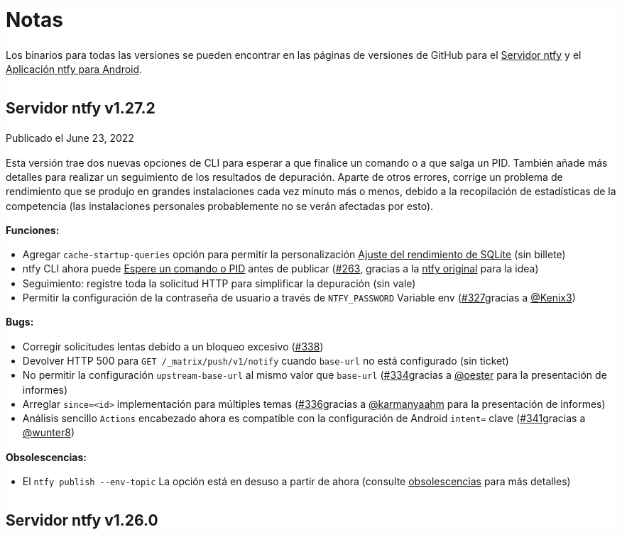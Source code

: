 # Notas

Los binarios para todas las versiones se pueden encontrar en las páginas de versiones de GitHub para el [Servidor ntfy](https://github.com/binwiederhier/ntfy/releases)
y el [Aplicación ntfy para Android](https://github.com/binwiederhier/ntfy-android/releases).



## Servidor ntfy v1.27.2

Publicado el June 23, 2022

Esta versión trae dos nuevas opciones de CLI para esperar a que finalice un comando o a que salga un PID. También añade más detalles
para realizar un seguimiento de los resultados de depuración. Aparte de otros errores, corrige un problema de rendimiento que se produjo en grandes instalaciones cada vez
minuto más o menos, debido a la recopilación de estadísticas de la competencia (las instalaciones personales probablemente no se verán afectadas por esto).

**Funciones:**

*   Agregar `cache-startup-queries` opción para permitir la personalización [Ajuste del rendimiento de SQLite](config.md#wal-for-message-cache) (sin billete)
*   ntfy CLI ahora puede [Espere un comando o PID](subscribe/cli.md#wait-for-pidcommand) antes de publicar ([#263](https://github.com/binwiederhier/ntfy/issues/263), gracias a la [ntfy original](https://github.com/dschep/ntfy) para la idea)
*   Seguimiento: registre toda la solicitud HTTP para simplificar la depuración (sin vale)
*   Permitir la configuración de la contraseña de usuario a través de `NTFY_PASSWORD` Variable env ([#327](https://github.com/binwiederhier/ntfy/pull/327)gracias a [@Kenix3](https://github.com/Kenix3))

**Bugs:**

*   Corregir solicitudes lentas debido a un bloqueo excesivo ([#338](https://github.com/binwiederhier/ntfy/issues/338))
*   Devolver HTTP 500 para `GET /_matrix/push/v1/notify` cuando `base-url` no está configurado (sin ticket)
*   No permitir la configuración `upstream-base-url` al mismo valor que `base-url` ([#334](https://github.com/binwiederhier/ntfy/issues/334)gracias a [@oester](https://github.com/oester) para la presentación de informes)
*   Arreglar `since=<id>` implementación para múltiples temas ([#336](https://github.com/binwiederhier/ntfy/issues/336)gracias a [@karmanyaahm](https://github.com/karmanyaahm) para la presentación de informes)
*   Análisis sencillo `Actions` encabezado ahora es compatible con la configuración de Android `intent=` clave ([#341](https://github.com/binwiederhier/ntfy/pull/341)gracias a [@wunter8](https://github.com/wunter8))

**Obsolescencias:**

*   El `ntfy publish --env-topic` La opción está en desuso a partir de ahora (consulte [obsolescencias](deprecations.md) para más detalles)

## Servidor ntfy v1.26.0
